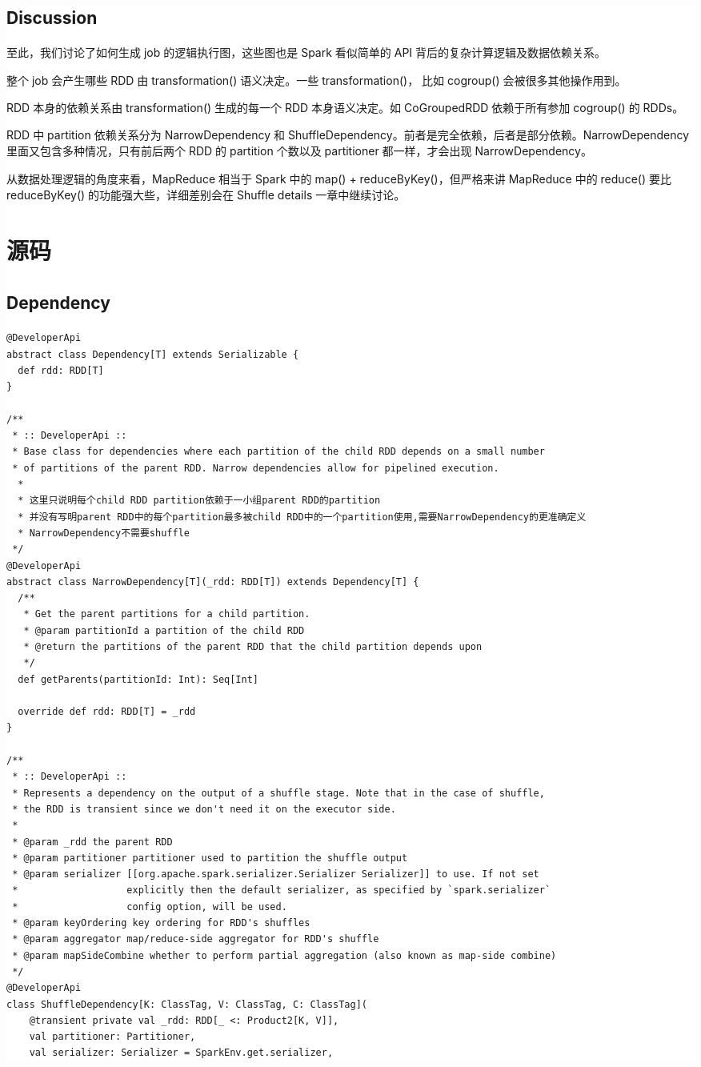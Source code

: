 ## Discussion

至此，我们讨论了如何生成 job 的逻辑执行图，这些图也是 Spark 看似简单的 API 背后的复杂计算逻辑及数据依赖关系。

整个 job 会产生哪些 RDD 由 transformation() 语义决定。一些 transformation()， 比如 cogroup() 会被很多其他操作用到。

RDD 本身的依赖关系由 transformation() 生成的每一个 RDD 本身语义决定。如 CoGroupedRDD 依赖于所有参加 cogroup() 的 RDDs。

RDD 中 partition 依赖关系分为 NarrowDependency 和 ShuffleDependency。前者是完全依赖，后者是部分依赖。NarrowDependency 里面又包含多种情况，只有前后两个 RDD 的 partition 个数以及 partitioner 都一样，才会出现 NarrowDependency。

从数据处理逻辑的角度来看，MapReduce 相当于 Spark 中的 map() + reduceByKey()，但严格来讲 MapReduce 中的 reduce() 要比 reduceByKey() 的功能强大些，详细差别会在 Shuffle details 一章中继续讨论。

# 源码

## Dependency

```
@DeveloperApi
abstract class Dependency[T] extends Serializable {
  def rdd: RDD[T]
}

/**
 * :: DeveloperApi ::
 * Base class for dependencies where each partition of the child RDD depends on a small number
 * of partitions of the parent RDD. Narrow dependencies allow for pipelined execution.
  *
  * 这里只说明每个child RDD partition依赖于一小组parent RDD的partition
  * 并没有写明parent RDD中的每个partition最多被child RDD中的一个partition使用,需要NarrowDependency的更准确定义
  * NarrowDependency不需要shuffle
 */
@DeveloperApi
abstract class NarrowDependency[T](_rdd: RDD[T]) extends Dependency[T] {
  /**
   * Get the parent partitions for a child partition.
   * @param partitionId a partition of the child RDD
   * @return the partitions of the parent RDD that the child partition depends upon
   */
  def getParents(partitionId: Int): Seq[Int]

  override def rdd: RDD[T] = _rdd
}

/**
 * :: DeveloperApi ::
 * Represents a dependency on the output of a shuffle stage. Note that in the case of shuffle,
 * the RDD is transient since we don't need it on the executor side.
 *
 * @param _rdd the parent RDD
 * @param partitioner partitioner used to partition the shuffle output
 * @param serializer [[org.apache.spark.serializer.Serializer Serializer]] to use. If not set
 *                   explicitly then the default serializer, as specified by `spark.serializer`
 *                   config option, will be used.
 * @param keyOrdering key ordering for RDD's shuffles
 * @param aggregator map/reduce-side aggregator for RDD's shuffle
 * @param mapSideCombine whether to perform partial aggregation (also known as map-side combine)
 */
@DeveloperApi
class ShuffleDependency[K: ClassTag, V: ClassTag, C: ClassTag](
    @transient private val _rdd: RDD[_ <: Product2[K, V]],
    val partitioner: Partitioner,
    val serializer: Serializer = SparkEnv.get.serializer,
```